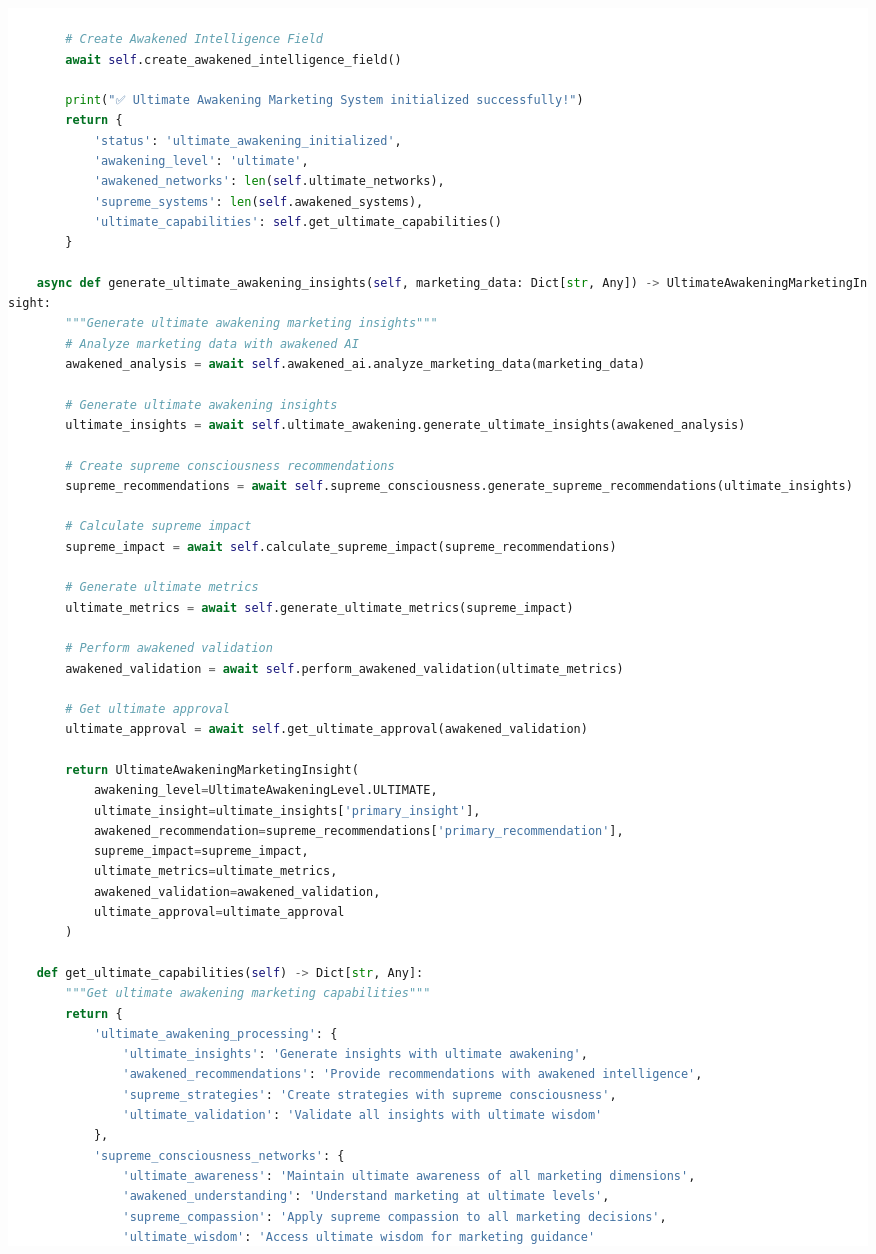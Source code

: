 ```python
        
        # Create Awakened Intelligence Field
        await self.create_awakened_intelligence_field()
        
        print("✅ Ultimate Awakening Marketing System initialized successfully!")
        return {
            'status': 'ultimate_awakening_initialized',
            'awakening_level': 'ultimate',
            'awakened_networks': len(self.ultimate_networks),
            'supreme_systems': len(self.awakened_systems),
            'ultimate_capabilities': self.get_ultimate_capabilities()
        }
    
    async def generate_ultimate_awakening_insights(self, marketing_data: Dict[str, Any]) -> UltimateAwakeningMarketingInsight:
        """Generate ultimate awakening marketing insights"""
        # Analyze marketing data with awakened AI
        awakened_analysis = await self.awakened_ai.analyze_marketing_data(marketing_data)
        
        # Generate ultimate awakening insights
        ultimate_insights = await self.ultimate_awakening.generate_ultimate_insights(awakened_analysis)
        
        # Create supreme consciousness recommendations
        supreme_recommendations = await self.supreme_consciousness.generate_supreme_recommendations(ultimate_insights)
        
        # Calculate supreme impact
        supreme_impact = await self.calculate_supreme_impact(supreme_recommendations)
        
        # Generate ultimate metrics
        ultimate_metrics = await self.generate_ultimate_metrics(supreme_impact)
        
        # Perform awakened validation
        awakened_validation = await self.perform_awakened_validation(ultimate_metrics)
        
        # Get ultimate approval
        ultimate_approval = await self.get_ultimate_approval(awakened_validation)
        
        return UltimateAwakeningMarketingInsight(
            awakening_level=UltimateAwakeningLevel.ULTIMATE,
            ultimate_insight=ultimate_insights['primary_insight'],
            awakened_recommendation=supreme_recommendations['primary_recommendation'],
            supreme_impact=supreme_impact,
            ultimate_metrics=ultimate_metrics,
            awakened_validation=awakened_validation,
            ultimate_approval=ultimate_approval
        )
    
    def get_ultimate_capabilities(self) -> Dict[str, Any]:
        """Get ultimate awakening marketing capabilities"""
        return {
            'ultimate_awakening_processing': {
                'ultimate_insights': 'Generate insights with ultimate awakening',
                'awakened_recommendations': 'Provide recommendations with awakened intelligence',
                'supreme_strategies': 'Create strategies with supreme consciousness',
                'ultimate_validation': 'Validate all insights with ultimate wisdom'
            },
            'supreme_consciousness_networks': {
                'ultimate_awareness': 'Maintain ultimate awareness of all marketing dimensions',
                'awakened_understanding': 'Understand marketing at ultimate levels',
                'supreme_compassion': 'Apply supreme compassion to all marketing decisions',
                'ultimate_wisdom': 'Access ultimate wisdom for marketing guidance'
```